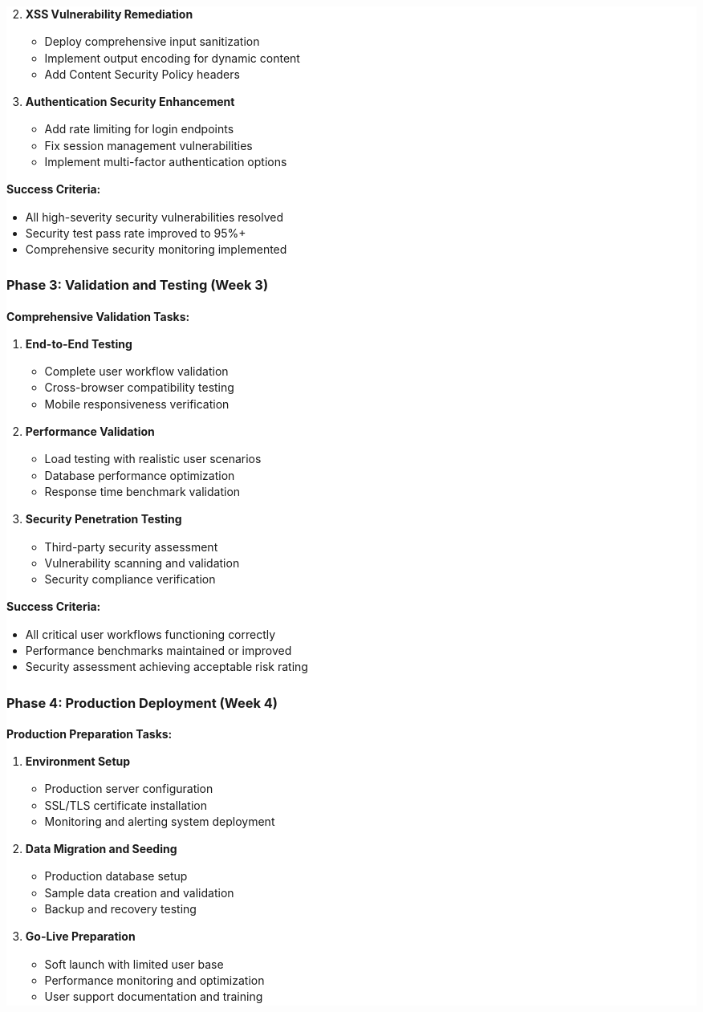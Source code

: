 2. **XSS Vulnerability Remediation**
   - Deploy comprehensive input sanitization
   - Implement output encoding for dynamic content
   - Add Content Security Policy headers

3. **Authentication Security Enhancement**
   - Add rate limiting for login endpoints
   - Fix session management vulnerabilities
   - Implement multi-factor authentication options

**Success Criteria:**
- All high-severity security vulnerabilities resolved
- Security test pass rate improved to 95%+
- Comprehensive security monitoring implemented

### Phase 3: Validation and Testing (Week 3)

**Comprehensive Validation Tasks:**
1. **End-to-End Testing**
   - Complete user workflow validation
   - Cross-browser compatibility testing
   - Mobile responsiveness verification

2. **Performance Validation**
   - Load testing with realistic user scenarios
   - Database performance optimization
   - Response time benchmark validation

3. **Security Penetration Testing**
   - Third-party security assessment
   - Vulnerability scanning and validation
   - Security compliance verification

**Success Criteria:**
- All critical user workflows functioning correctly
- Performance benchmarks maintained or improved
- Security assessment achieving acceptable risk rating

### Phase 4: Production Deployment (Week 4)

**Production Preparation Tasks:**
1. **Environment Setup**
   - Production server configuration
   - SSL/TLS certificate installation
   - Monitoring and alerting system deployment

2. **Data Migration and Seeding**
   - Production database setup
   - Sample data creation and validation
   - Backup and recovery testing

3. **Go-Live Preparation**
   - Soft launch with limited user base
   - Performance monitoring and optimization
   - User support documentation and training

